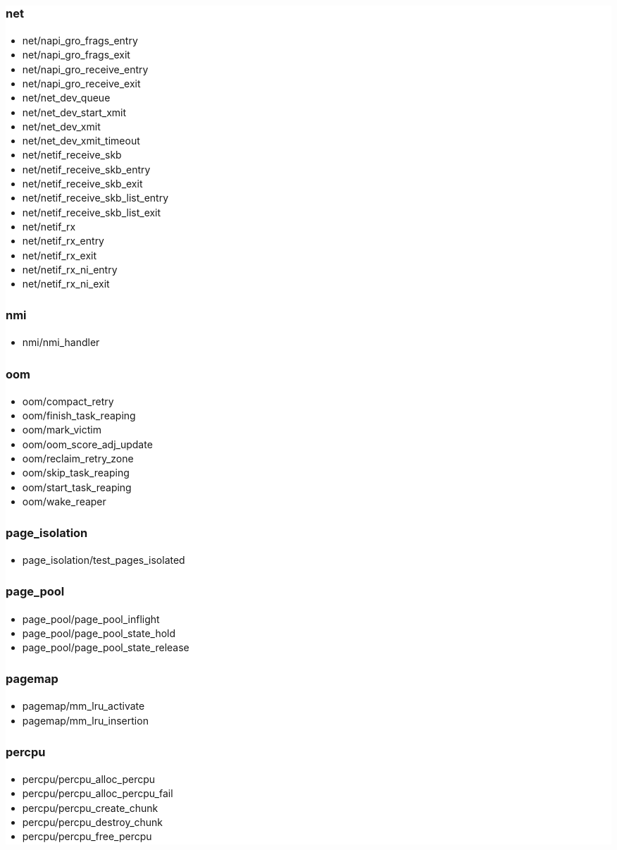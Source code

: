### net
- net/napi_gro_frags_entry
- net/napi_gro_frags_exit
- net/napi_gro_receive_entry
- net/napi_gro_receive_exit
- net/net_dev_queue
- net/net_dev_start_xmit
- net/net_dev_xmit
- net/net_dev_xmit_timeout
- net/netif_receive_skb
- net/netif_receive_skb_entry
- net/netif_receive_skb_exit
- net/netif_receive_skb_list_entry
- net/netif_receive_skb_list_exit
- net/netif_rx
- net/netif_rx_entry
- net/netif_rx_exit
- net/netif_rx_ni_entry
- net/netif_rx_ni_exit

### nmi
- nmi/nmi_handler

### oom
- oom/compact_retry
- oom/finish_task_reaping
- oom/mark_victim
- oom/oom_score_adj_update
- oom/reclaim_retry_zone
- oom/skip_task_reaping
- oom/start_task_reaping
- oom/wake_reaper

### page_isolation
- page_isolation/test_pages_isolated

### page_pool
- page_pool/page_pool_inflight
- page_pool/page_pool_state_hold
- page_pool/page_pool_state_release

### pagemap
- pagemap/mm_lru_activate
- pagemap/mm_lru_insertion

### percpu
- percpu/percpu_alloc_percpu
- percpu/percpu_alloc_percpu_fail
- percpu/percpu_create_chunk
- percpu/percpu_destroy_chunk
- percpu/percpu_free_percpu
